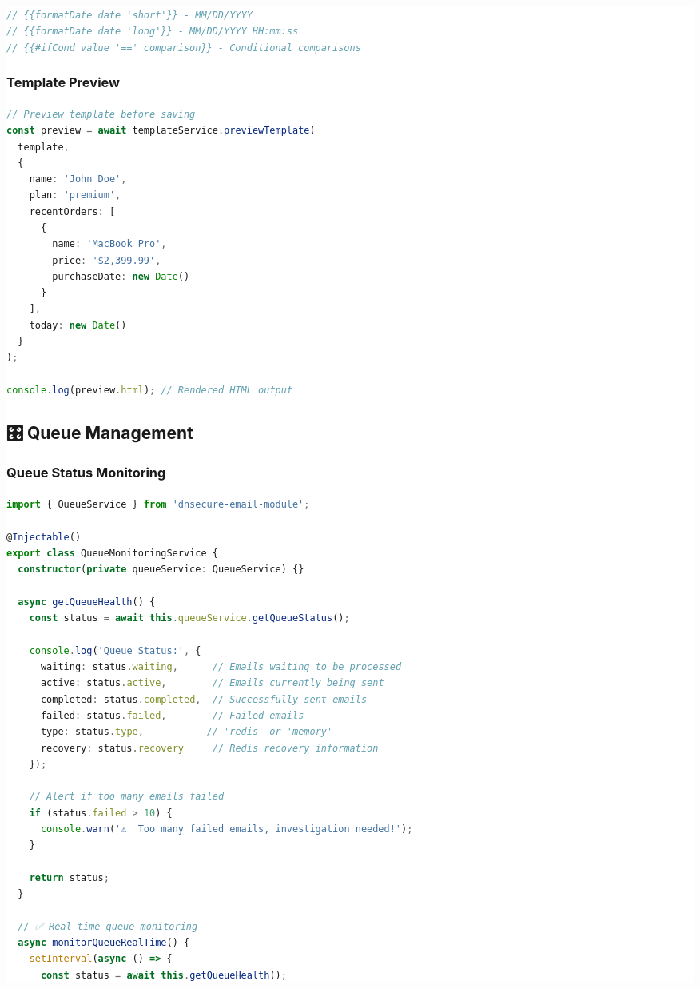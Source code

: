 ```typescript
// {{formatDate date 'short'}} - MM/DD/YYYY  
// {{formatDate date 'long'}} - MM/DD/YYYY HH:mm:ss
// {{#ifCond value '==' comparison}} - Conditional comparisons
```

### Template Preview

```typescript
// Preview template before saving
const preview = await templateService.previewTemplate(
  template,
  {
    name: 'John Doe',
    plan: 'premium', 
    recentOrders: [
      { 
        name: 'MacBook Pro', 
        price: '$2,399.99',
        purchaseDate: new Date() 
      }
    ],
    today: new Date()
  }
);

console.log(preview.html); // Rendered HTML output
```

## 🎛️ Queue Management

### Queue Status Monitoring

```typescript
import { QueueService } from 'dnsecure-email-module';

@Injectable()
export class QueueMonitoringService {
  constructor(private queueService: QueueService) {}

  async getQueueHealth() {
    const status = await this.queueService.getQueueStatus();
    
    console.log('Queue Status:', {
      waiting: status.waiting,      // Emails waiting to be processed
      active: status.active,        // Emails currently being sent
      completed: status.completed,  // Successfully sent emails
      failed: status.failed,        // Failed emails
      type: status.type,           // 'redis' or 'memory'
      recovery: status.recovery     // Redis recovery information
    });
    
    // Alert if too many emails failed
    if (status.failed > 10) {
      console.warn('⚠️  Too many failed emails, investigation needed!');
    }
    
    return status;
  }

  // ✅ Real-time queue monitoring
  async monitorQueueRealTime() {
    setInterval(async () => {
      const status = await this.getQueueHealth();
```